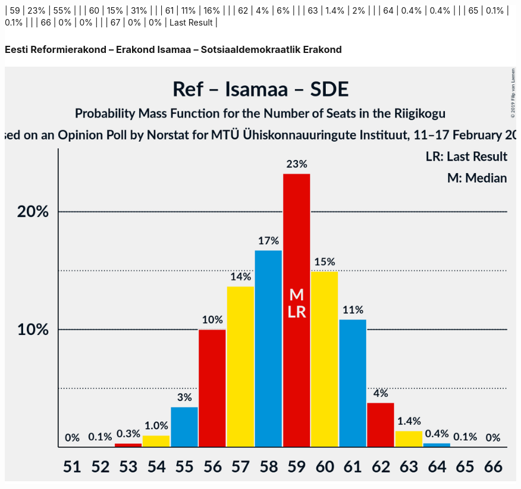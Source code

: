 | 59 | 23% | 55% |  |
| 60 | 15% | 31% |  |
| 61 | 11% | 16% |  |
| 62 | 4% | 6% |  |
| 63 | 1.4% | 2% |  |
| 64 | 0.4% | 0.4% |  |
| 65 | 0.1% | 0.1% |  |
| 66 | 0% | 0% |  |
| 67 | 0% | 0% | Last Result |

### Eesti Reformierakond – Erakond Isamaa – Sotsiaaldemokraatlik Erakond

![Graph with seats probability mass function not yet produced](2019-02-17-Norstat-coalitions-seats-pmf-ref–isamaa–sde.png "Seats Probability Mass Function")
